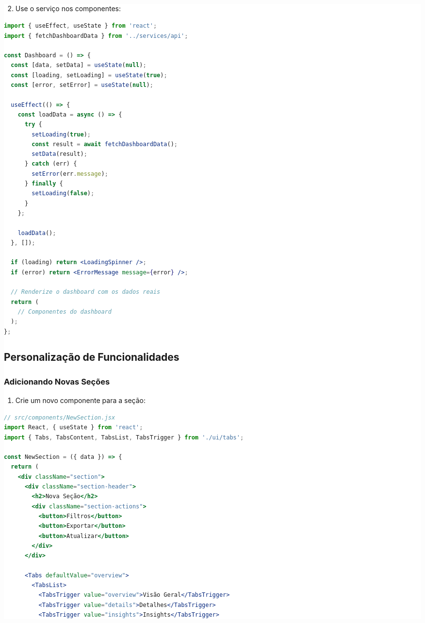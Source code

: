 2. Use o serviço nos componentes:

```jsx
import { useEffect, useState } from 'react';
import { fetchDashboardData } from '../services/api';

const Dashboard = () => {
  const [data, setData] = useState(null);
  const [loading, setLoading] = useState(true);
  const [error, setError] = useState(null);

  useEffect(() => {
    const loadData = async () => {
      try {
        setLoading(true);
        const result = await fetchDashboardData();
        setData(result);
      } catch (err) {
        setError(err.message);
      } finally {
        setLoading(false);
      }
    };

    loadData();
  }, []);

  if (loading) return <LoadingSpinner />;
  if (error) return <ErrorMessage message={error} />;

  // Renderize o dashboard com os dados reais
  return (
    // Componentes do dashboard
  );
};
```

## Personalização de Funcionalidades

### Adicionando Novas Seções

1. Crie um novo componente para a seção:

```jsx
// src/components/NewSection.jsx
import React, { useState } from 'react';
import { Tabs, TabsContent, TabsList, TabsTrigger } from './ui/tabs';

const NewSection = ({ data }) => {
  return (
    <div className="section">
      <div className="section-header">
        <h2>Nova Seção</h2>
        <div className="section-actions">
          <button>Filtros</button>
          <button>Exportar</button>
          <button>Atualizar</button>
        </div>
      </div>

      <Tabs defaultValue="overview">
        <TabsList>
          <TabsTrigger value="overview">Visão Geral</TabsTrigger>
          <TabsTrigger value="details">Detalhes</TabsTrigger>
          <TabsTrigger value="insights">Insights</TabsTrigger>
```